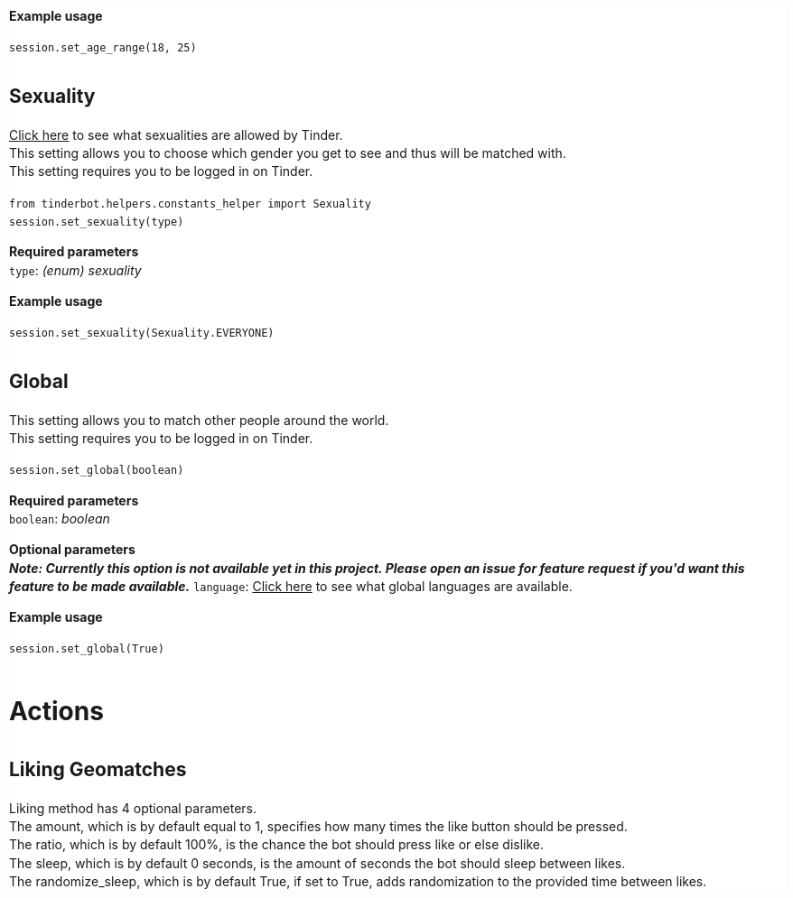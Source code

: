 **Example usage**</br>
```
session.set_age_range(18, 25)
```

## Sexuality
[Click here](https://github.com/frederikme/TinderBotz/blob/master/tinderbotz/helpers/constants_helper.py) to see what sexualities are allowed by Tinder.</br>
This setting allows you to choose which gender you get to see and thus will be matched with.</br>
This setting requires you to be logged in on Tinder.</br>
```
from tinderbot.helpers.constants_helper import Sexuality
session.set_sexuality(type)
```
**Required parameters**</br>
`type`: *(enum) sexuality*</br>

**Example usage**</br>
```
session.set_sexuality(Sexuality.EVERYONE)
```

## Global
This setting allows you to match other people around the world.</br>
This setting requires you to be logged in on Tinder.</br>
```
session.set_global(boolean)
```
**Required parameters**</br>
`boolean`: *boolean*</br>

**Optional parameters**</br>
***Note: Currently this option is not available yet in this project. Please open an issue for feature request if you'd want this feature to be made available.***
`language`: [Click here](https://github.com/frederikme/TinderBotz/blob/master/tinderbotz/helpers/constants_helper.py) to see what global languages are available.</br>

**Example usage**</br>
```
session.set_global(True)
```

# Actions
## Liking Geomatches
Liking method has 4 optional parameters.</br>
The amount, which is by default equal to 1, specifies how many times the like button should be pressed.</br>
The ratio, which is by default 100%, is the chance the bot should press like or else dislike.</br>
The sleep, which is by default 0 seconds, is the amount of seconds the bot should sleep between likes.</br>
The randomize_sleep, which is by default True, if set to True, adds randomization to the provided time between likes.</br>
